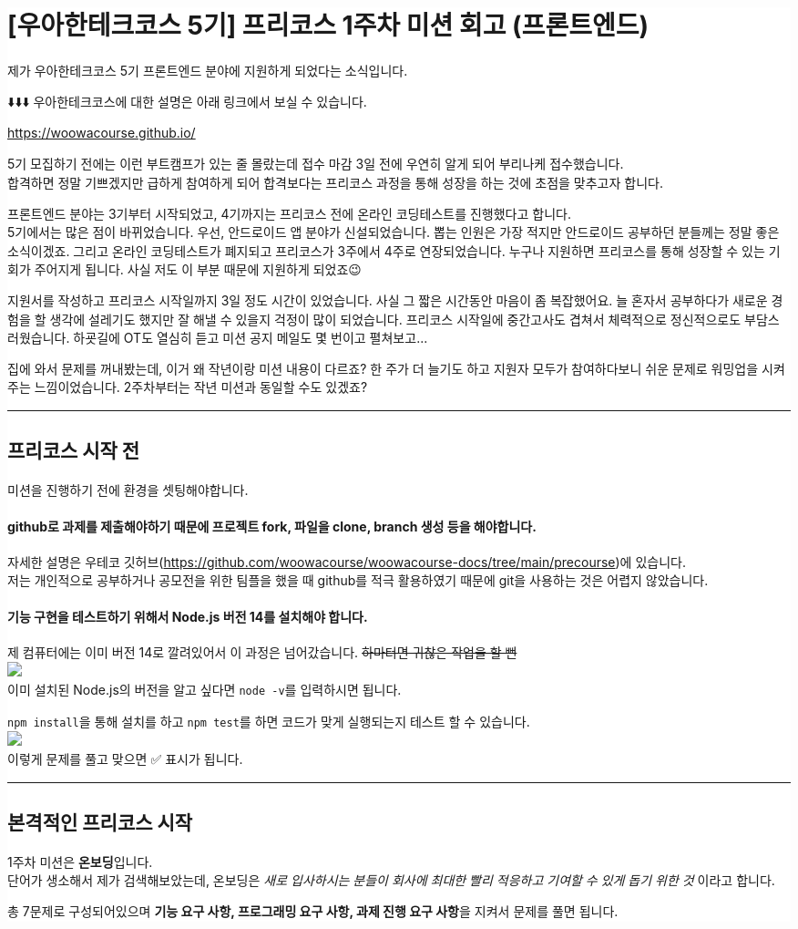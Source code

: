# [우아한테크코스 5기] 프리코스 1주차 미션 회고 (프론트엔드)

제가 우아한테크코스 5기 프론트엔드 분야에 지원하게 되었다는 소식입니다.  

⬇️⬇️⬇️ 우아한테크코스에 대한 설명은 아래 링크에서 보실 수 있습니다.

https://woowacourse.github.io/

5기 모집하기 전에는 이런 부트캠프가 있는 줄 몰랐는데 접수 마감 3일 전에 우연히 알게 되어 부리나케 접수했습니다.  
합격하면 정말 기쁘겠지만 급하게 참여하게 되어 합격보다는 프리코스 과정을 통해 성장을 하는 것에 초점을 맞추고자 합니다.  

프론트엔드 분야는 3기부터 시작되었고, 4기까지는 프리코스 전에 온라인 코딩테스트를 진행했다고 합니다.  
5기에서는 많은 점이 바뀌었습니다.
우선, 안드로이드 앱 분야가 신설되었습니다. 뽑는 인원은 가장 적지만 안드로이드 공부하던 분들께는 정말 좋은 소식이겠죠.
그리고 온라인 코딩테스트가 폐지되고 프리코스가 3주에서 4주로 연장되었습니다. 누구나 지원하면 프리코스를 통해 성장할 수 있는 기회가 주어지게 됩니다. 사실 저도 이 부분 때문에 지원하게 되었죠😉  

지원서를 작성하고 프리코스 시작일까지 3일 정도 시간이 있었습니다. 사실 그 짧은 시간동안 마음이 좀 복잡했어요. 늘 혼자서 공부하다가 새로운 경험을 할 생각에 설레기도 했지만 잘 해낼 수 있을지 걱정이 많이 되었습니다. 프리코스 시작일에 중간고사도 겹쳐서 체력적으로 정신적으로도 부담스러웠습니다. 하굣길에 OT도 열심히 듣고 미션 공지 메일도 몇 번이고 펼쳐보고...

집에 와서 문제를 꺼내봤는데, 이거 왜 작년이랑 미션 내용이 다르죠? 한 주가 더 늘기도 하고 지원자 모두가 참여하다보니 쉬운 문제로 워밍업을 시켜주는 느낌이었습니다. 2주차부터는 작년 미션과 동일할 수도 있겠죠?

---

## 프리코스 시작 전

미션을 진행하기 전에 환경을 셋팅해야합니다.  

#### github로 과제를 제출해야하기 때문에 프로젝트 fork, 파일을 clone, branch 생성 등을 해야합니다.  
자세한 설명은 우테코 깃허브(https://github.com/woowacourse/woowacourse-docs/tree/main/precourse)에 있습니다.  
저는 개인적으로 공부하거나 공모전을 위한 팀플을 했을 때 github를 적극 활용하였기 때문에 git을 사용하는 것은 어렵지 않았습니다.  

#### 기능 구현을 테스트하기 위해서 Node.js 버전 14를 설치해야 합니다.
제 컴퓨터에는 이미 버전 14로 깔려있어서 이 과정은 넘어갔습니다. ~~하마터면 귀찮은 작업을 할 뻔~~  
![](https://velog.velcdn.com/images/yeonsubaek/post/bec8913b-450c-4b9c-91db-3f45002dd94e/image.png)  
이미 설치된 Node.js의 버전을 알고 싶다면 `node -v`를 입력하시면 됩니다.  

`npm install`을 통해 설치를 하고 `npm test`를 하면 코드가 맞게 실행되는지 테스트 할 수 있습니다.  
![](https://velog.velcdn.com/images/yeonsubaek/post/e62fb8a9-c66b-4f21-8a6c-167d18d336d3/image.png)  
이렇게 문제를 풀고 맞으면 ✅ 표시가 됩니다.  

---

## 본격적인 프리코스 시작

1주차 미션은 **온보딩**입니다.  
단어가 생소해서 제가 검색해보았는데, 온보딩은 _새로 입사하시는 분들이 회사에 최대한 빨리 적응하고 기여할 수 있게 돕기 위한 것_ 이라고 합니다.  

총 7문제로 구성되어있으며 **기능 요구 사항, 프로그래밍 요구 사항, 과제 진행 요구 사항**을 지켜서 문제를 풀면 됩니다.
